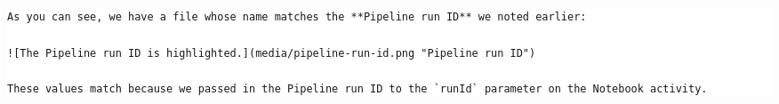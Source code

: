     As you can see, we have a file whose name matches the **Pipeline run ID** we noted earlier:

    ![The Pipeline run ID is highlighted.](media/pipeline-run-id.png "Pipeline run ID")

    These values match because we passed in the Pipeline run ID to the `runId` parameter on the Notebook activity.
